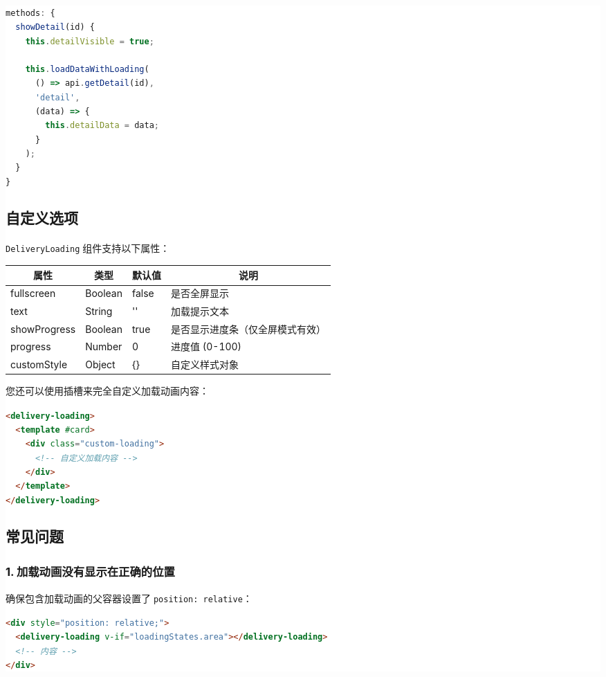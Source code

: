 ```js
methods: {
  showDetail(id) {
    this.detailVisible = true;
    
    this.loadDataWithLoading(
      () => api.getDetail(id),
      'detail',
      (data) => {
        this.detailData = data;
      }
    );
  }
}
```

## 自定义选项

`DeliveryLoading` 组件支持以下属性：

| 属性 | 类型 | 默认值 | 说明 |
|------|------|--------|------|
| fullscreen | Boolean | false | 是否全屏显示 |
| text | String | '' | 加载提示文本 |
| showProgress | Boolean | true | 是否显示进度条（仅全屏模式有效） |
| progress | Number | 0 | 进度值 (0-100) |
| customStyle | Object | {} | 自定义样式对象 |

您还可以使用插槽来完全自定义加载动画内容：

```html
<delivery-loading>
  <template #card>
    <div class="custom-loading">
      <!-- 自定义加载内容 -->
    </div>
  </template>
</delivery-loading>
```

## 常见问题

### 1. 加载动画没有显示在正确的位置

确保包含加载动画的父容器设置了 `position: relative`：

```html
<div style="position: relative;">
  <delivery-loading v-if="loadingStates.area"></delivery-loading>
  <!-- 内容 -->
</div>
```
